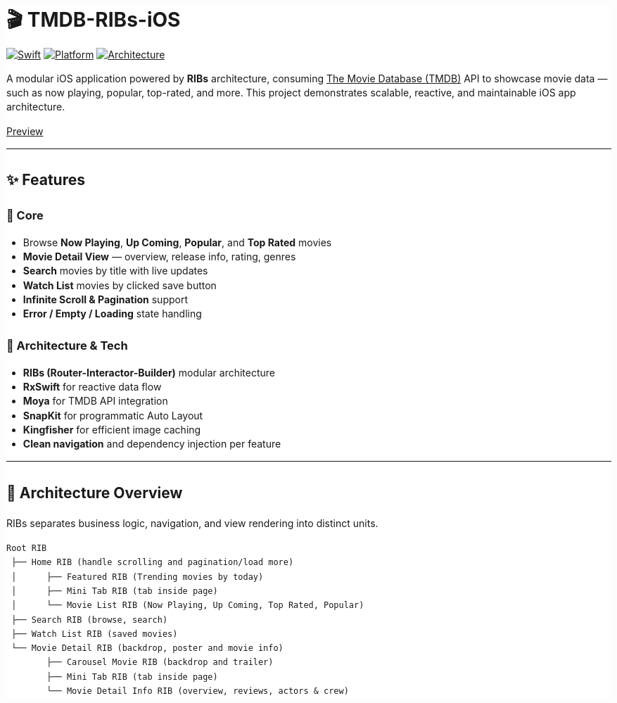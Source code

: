 # 🎬 TMDB-RIBs-iOS

[![Swift](https://img.shields.io/badge/Swift-5.9-orange.svg)](https://swift.org)
[![Platform](https://img.shields.io/badge/platform-iOS-lightgrey.svg)](https://developer.apple.com/ios/)
[![Architecture](https://img.shields.io/badge/Architecture-RIBs-blue.svg)](https://github.com/uber/RIBs)

A modular iOS application powered by **RIBs** architecture, consuming [The Movie Database (TMDB)](https://www.themoviedb.org/documentation/api) API to showcase movie data — such as now playing, popular, top-rated, and more. This project demonstrates scalable, reactive, and maintainable iOS app architecture. 

[Preview](./doc/preview.md)

---

## ✨ Features

### 🎥 Core
- Browse **Now Playing**, **Up Coming**, **Popular**, and **Top Rated** movies  
- **Movie Detail View** — overview, release info, rating, genres  
- **Search** movies by title with live updates 
- **Watch List** movies by clicked save button
- **Infinite Scroll & Pagination** support  
- **Error / Empty / Loading** state handling  

### 🧩 Architecture & Tech
- **RIBs (Router-Interactor-Builder)** modular architecture  
- **RxSwift** for reactive data flow  
- **Moya** for TMDB API integration  
- **SnapKit** for programmatic Auto Layout  
- **Kingfisher** for efficient image caching  
- **Clean navigation** and dependency injection per feature  

---

## 🧱 Architecture Overview

RIBs separates business logic, navigation, and view rendering into distinct units.

```
Root RIB
 ├── Home RIB (handle scrolling and pagination/load more)
 │      ├── Featured RIB (Trending movies by today)
 │      ├── Mini Tab RIB (tab inside page)
 │      └── Movie List RIB (Now Playing, Up Coming, Top Rated, Popular)
 ├── Search RIB (browse, search)
 ├── Watch List RIB (saved movies)
 └── Movie Detail RIB (backdrop, poster and movie info)
        ├── Carousel Movie RIB (backdrop and trailer)
        ├── Mini Tab RIB (tab inside page)
        └── Movie Detail Info RIB (overview, reviews, actors & crew)
```
